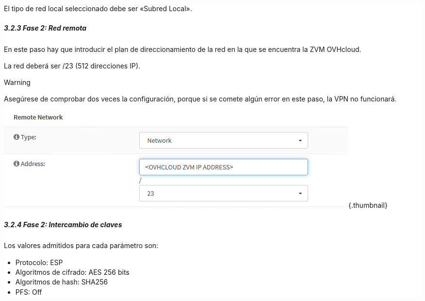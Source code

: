 El tipo de red local seleccionado debe ser «Subred Local».

##### 3.2.3 Fase 2: Red remota

En este paso hay que introducir el plan de direccionamiento de la red en la que se encuentra la ZVM OVHcloud. 

La red deberá ser /23 (512 direcciones IP).

> [!warning]
>
> Asegúrese de comprobar dos veces la configuración, porque si se comete algún error en este paso, la VPN no funcionará. 
>

![zerto vpn](images/image-EN-19.png){.thumbnail}

##### 3.2.4 Fase 2: Intercambio de claves

Los valores admitidos para cada parámetro son:

- Protocolo: ESP
- Algoritmos de cifrado: AES 256 bits
- Algoritmos de hash: SHA256
- PFS: Off
